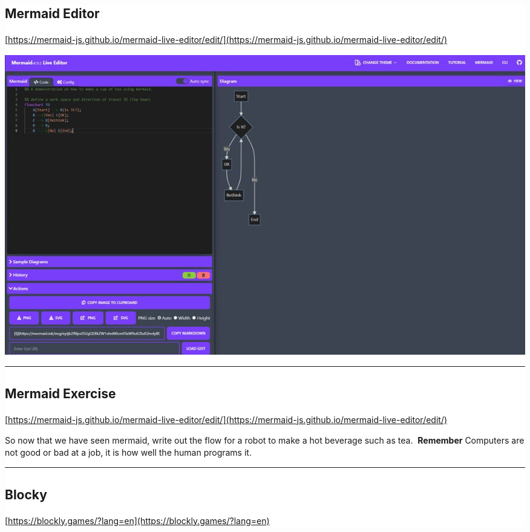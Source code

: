 
## Mermaid Editor

[https://mermaid-js.github.io/mermaid-live-editor/edit/](https://mermaid-js.github.io/mermaid-live-editor/edit/)

![h:570 center](../../figures/mermaid.png)

---

## Mermaid Exercise

[https://mermaid-js.github.io/mermaid-live-editor/edit/](https://mermaid-js.github.io/mermaid-live-editor/edit/)

So now that we have seen mermaid, write out the flow for a robot to make a hot beverage such as tea.
​
**Remember**​
Computers are not good or bad at a job, it is how well the human programs it.​

---

## Blocky 

[https://blockly.games/?lang=en](https://blockly.games/?lang=en)
